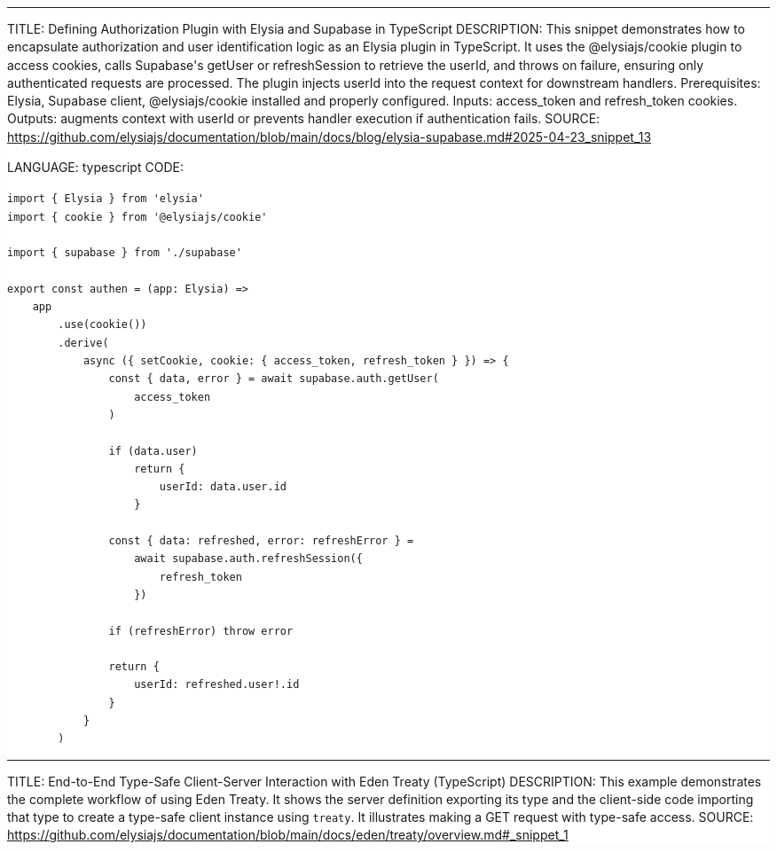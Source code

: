 ----------------------------------------

TITLE: Defining Authorization Plugin with Elysia and Supabase in TypeScript
DESCRIPTION: This snippet demonstrates how to encapsulate authorization and user identification logic as an Elysia plugin in TypeScript. It uses the @elysiajs/cookie plugin to access cookies, calls Supabase's getUser or refreshSession to retrieve the userId, and throws on failure, ensuring only authenticated requests are processed. The plugin injects userId into the request context for downstream handlers. Prerequisites: Elysia, Supabase client, @elysiajs/cookie installed and properly configured. Inputs: access_token and refresh_token cookies. Outputs: augments context with userId or prevents handler execution if authentication fails.
SOURCE: https://github.com/elysiajs/documentation/blob/main/docs/blog/elysia-supabase.md#2025-04-23_snippet_13

LANGUAGE: typescript
CODE:
```
import { Elysia } from 'elysia'
import { cookie } from '@elysiajs/cookie'

import { supabase } from './supabase'

export const authen = (app: Elysia) =>
    app
        .use(cookie())
        .derive(
            async ({ setCookie, cookie: { access_token, refresh_token } }) => {
                const { data, error } = await supabase.auth.getUser(
                    access_token
                )

                if (data.user)
                    return {
                        userId: data.user.id
                    }

                const { data: refreshed, error: refreshError } =
                    await supabase.auth.refreshSession({
                        refresh_token
                    })

                if (refreshError) throw error

                return {
                    userId: refreshed.user!.id
                }
            }
        )
```

----------------------------------------

TITLE: End-to-End Type-Safe Client-Server Interaction with Eden Treaty (TypeScript)
DESCRIPTION: This example demonstrates the complete workflow of using Eden Treaty. It shows the server definition exporting its type and the client-side code importing that type to create a type-safe client instance using `treaty`. It illustrates making a GET request with type-safe access.
SOURCE: https://github.com/elysiajs/documentation/blob/main/docs/eden/treaty/overview.md#_snippet_1

